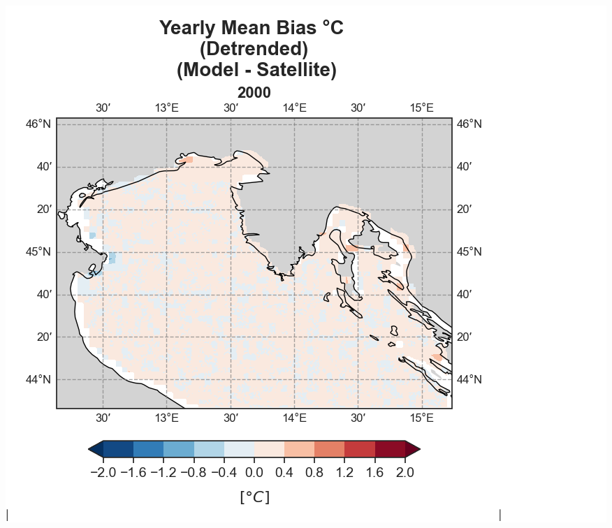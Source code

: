 | ![Test SST BOX](../docs/Example_Images/Test_data/Yearly%20Mean%20Bias%20(Detrended)%20(Model%20-%20Satellite).png) |